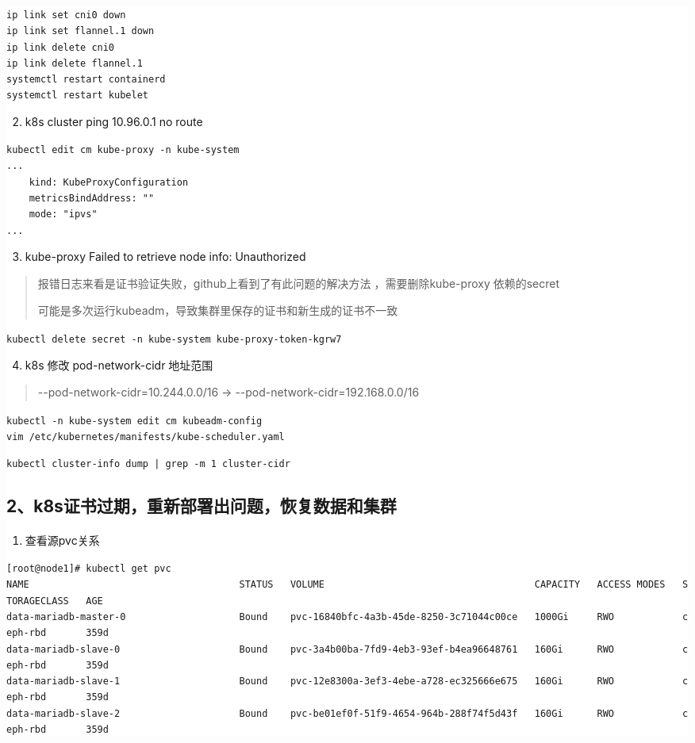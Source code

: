 ```
ip link set cni0 down
ip link set flannel.1 down 
ip link delete cni0
ip link delete flannel.1
systemctl restart containerd
systemctl restart kubelet
```

2. k8s cluster ping 10.96.0.1 no route

```
kubectl edit cm kube-proxy -n kube-system
...
    kind: KubeProxyConfiguration
    metricsBindAddress: ""
    mode: "ipvs"
...
```

3. kube-proxy Failed to retrieve node info: Unauthorized

> 报错日志来看是证书验证失败，github上看到了有此问题的解决方法 ，需要删除kube-proxy 依赖的secret
>
> 可能是多次运行kubeadm，导致集群里保存的证书和新生成的证书不一致

```
kubectl delete secret -n kube-system kube-proxy-token-kgrw7
```

4. k8s 修改 pod-network-cidr 地址范围

> --pod-network-cidr=10.244.0.0/16 -> --pod-network-cidr=192.168.0.0/16

```
kubectl -n kube-system edit cm kubeadm-config
vim /etc/kubernetes/manifests/kube-scheduler.yaml
```

```
kubectl cluster-info dump | grep -m 1 cluster-cidr
```

## 2、k8s证书过期，重新部署出问题，恢复数据和集群

1. 查看源pvc关系

```
[root@node1]# kubectl get pvc
NAME                                     STATUS   VOLUME                                     CAPACITY   ACCESS MODES   STORAGECLASS   AGE
data-mariadb-master-0                    Bound    pvc-16840bfc-4a3b-45de-8250-3c71044c00ce   1000Gi     RWO            ceph-rbd       359d
data-mariadb-slave-0                     Bound    pvc-3a4b00ba-7fd9-4eb3-93ef-b4ea96648761   160Gi      RWO            ceph-rbd       359d
data-mariadb-slave-1                     Bound    pvc-12e8300a-3ef3-4ebe-a728-ec325666e675   160Gi      RWO            ceph-rbd       359d
data-mariadb-slave-2                     Bound    pvc-be01ef0f-51f9-4654-964b-288f74f5d43f   160Gi      RWO            ceph-rbd       359d
```

